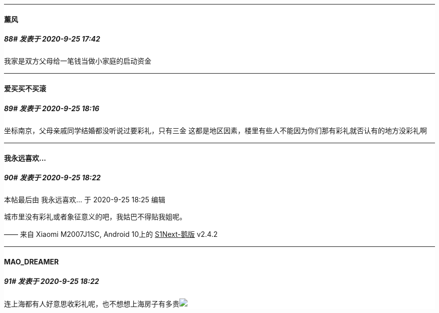 





*****

####  薰风  
##### 88#       发表于 2020-9-25 17:42




我家是双方父母给一笔钱当做小家庭的启动资金







*****

####  爱买买不买滚  
##### 89#       发表于 2020-9-25 18:16




坐标南京，父母亲戚同学结婚都没听说过要彩礼，只有三金 这都是地区因素，楼里有些人不能因为你们那有彩礼就否认有的地方没彩礼啊







*****

####  我永远喜欢...  
##### 90#       发表于 2020-9-25 18:22



 本帖最后由 我永远喜欢... 于 2020-9-25 18:25 编辑 

城市里没有彩礼或者象征意义的吧，我姑巴不得贴我姐呢。

—— 来自 Xiaomi M2007J1SC, Android 10上的 [S1Next-鹅版](https://github.com/ykrank/S1-Next/releases) v2.4.2







*****

####  MAO_DREAMER  
##### 91#       发表于 2020-9-25 18:22




连上海都有人好意思收彩礼呢，也不想想上海房子有多贵<img src="https://static.saraba1st.com/image/smiley/face2017/001.png" referrerpolicy="no-referrer">



